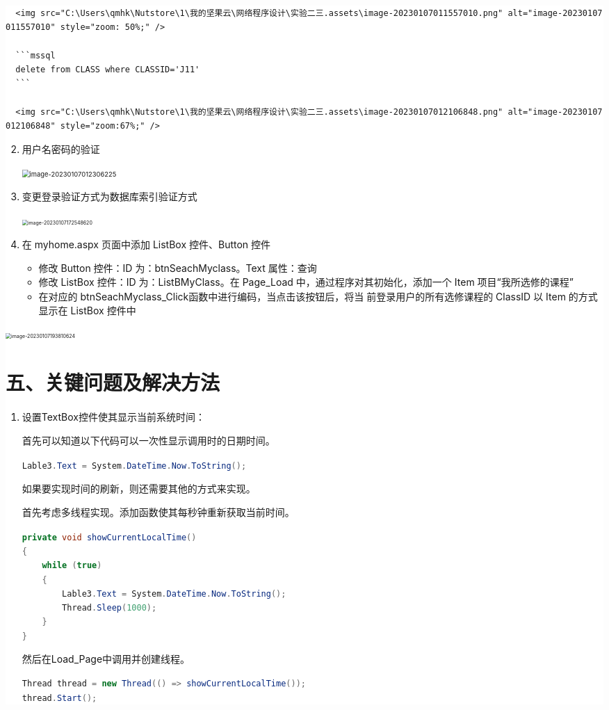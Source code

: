       <img src="C:\Users\qmhk\Nutstore\1\我的坚果云\网络程序设计\实验二三.assets\image-20230107011557010.png" alt="image-20230107011557010" style="zoom: 50%;" />
      
      ```mssql
      delete from CLASS where CLASSID='J11'
      ```
      
      <img src="C:\Users\qmhk\Nutstore\1\我的坚果云\网络程序设计\实验二三.assets\image-20230107012106848.png" alt="image-20230107012106848" style="zoom:67%;" />

   2. 用户名密码的验证

      <img src="C:\Users\qmhk\Nutstore\1\我的坚果云\网络程序设计\实验二三.assets\image-20230107012306225.png" alt="image-20230107012306225" style="zoom:67%;" />

5. 变更登录验证方式为数据库索引验证方式

   <img src="C:\Users\qmhk\Nutstore\1\我的坚果云\网络程序设计\实验二三.assets\image-20230107172548620.png" alt="image-20230107172548620" style="zoom:50%;" />

6. 在 myhome.aspx 页面中添加 ListBox 控件、Button 控件

    - 修改 Button 控件：ID 为：btnSeachMyclass。Text 属性：查询
    - 修改 ListBox 控件：ID 为：ListBMyClass。在 Page_Load 中，通过程序对其初始化，添加一个 Item 项目“我所选修的课程”
    - 在对应的 btnSeachMyclass_Click函数中进行编码，当点击该按钮后，将当 前登录用户的所有选修课程的 ClassID 以 Item 的方式显示在 ListBox 控件中

<img src="C:\Users\qmhk\Nutstore\1\我的坚果云\网络程序设计\实验二三.assets\image-20230107193810624.png" alt="image-20230107193810624" style="zoom:50%;" />

# 五、关键问题及解决方法

1. 设置TextBox控件使其显示当前系统时间：

   首先可以知道以下代码可以一次性显示调用时的日期时间。

   ```c#
   Lable3.Text = System.DateTime.Now.ToString();
   ```

   如果要实现时间的刷新，则还需要其他的方式来实现。

   首先考虑多线程实现。添加函数使其每秒钟重新获取当前时间。

   ```c#
   private void showCurrentLocalTime()
   {
       while (true)
       {
           Lable3.Text = System.DateTime.Now.ToString();
           Thread.Sleep(1000);
       }
   }
   ```

   然后在Load_Page中调用并创建线程。

   ```c#
   Thread thread = new Thread(() => showCurrentLocalTime());
   thread.Start();
   ```
